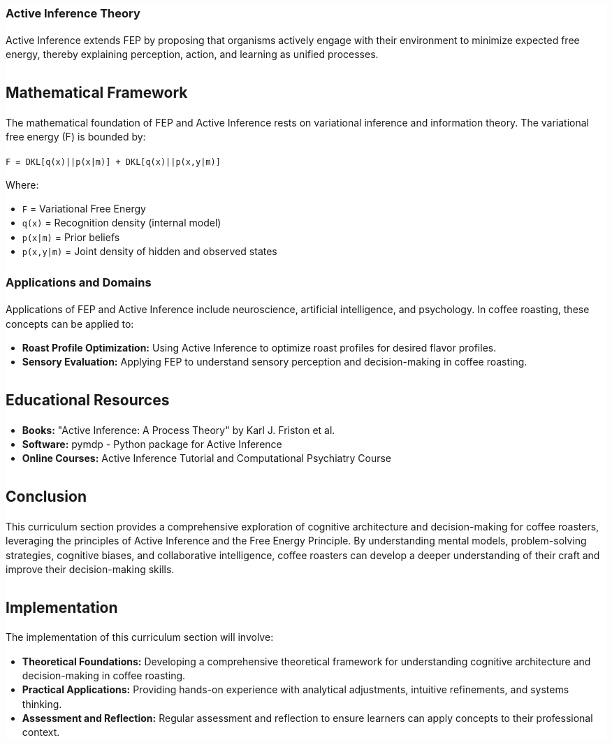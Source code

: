 ### Active Inference Theory
Active Inference extends FEP by proposing that organisms actively engage with their environment to minimize expected free energy, thereby explaining perception, action, and learning as unified processes.

## Mathematical Framework
The mathematical foundation of FEP and Active Inference rests on variational inference and information theory. The variational free energy (F) is bounded by:

```mathematical
F = DKL[q(x)||p(x|m)] + DKL[q(x)||p(x,y|m)]
```

Where:

- `F` = Variational Free Energy
- `q(x)` = Recognition density (internal model)
- `p(x|m)` = Prior beliefs
- `p(x,y|m)` = Joint density of hidden and observed states

### Applications and Domains
Applications of FEP and Active Inference include neuroscience, artificial intelligence, and psychology. In coffee roasting, these concepts can be applied to:

- **Roast Profile Optimization:** Using Active Inference to optimize roast profiles for desired flavor profiles.
- **Sensory Evaluation:** Applying FEP to understand sensory perception and decision-making in coffee roasting.

## Educational Resources
- **Books:** "Active Inference: A Process Theory" by Karl J. Friston et al.
- **Software:** pymdp - Python package for Active Inference
- **Online Courses:** Active Inference Tutorial and Computational Psychiatry Course

## Conclusion
This curriculum section provides a comprehensive exploration of cognitive architecture and decision-making for coffee roasters, leveraging the principles of Active Inference and the Free Energy Principle. By understanding mental models, problem-solving strategies, cognitive biases, and collaborative intelligence, coffee roasters can develop a deeper understanding of their craft and improve their decision-making skills.

## Implementation
The implementation of this curriculum section will involve:

- **Theoretical Foundations:** Developing a comprehensive theoretical framework for understanding cognitive architecture and decision-making in coffee roasting.
- **Practical Applications:** Providing hands-on experience with analytical adjustments, intuitive refinements, and systems thinking.
- **Assessment and Reflection:** Regular assessment and reflection to ensure learners can apply concepts to their professional context.
